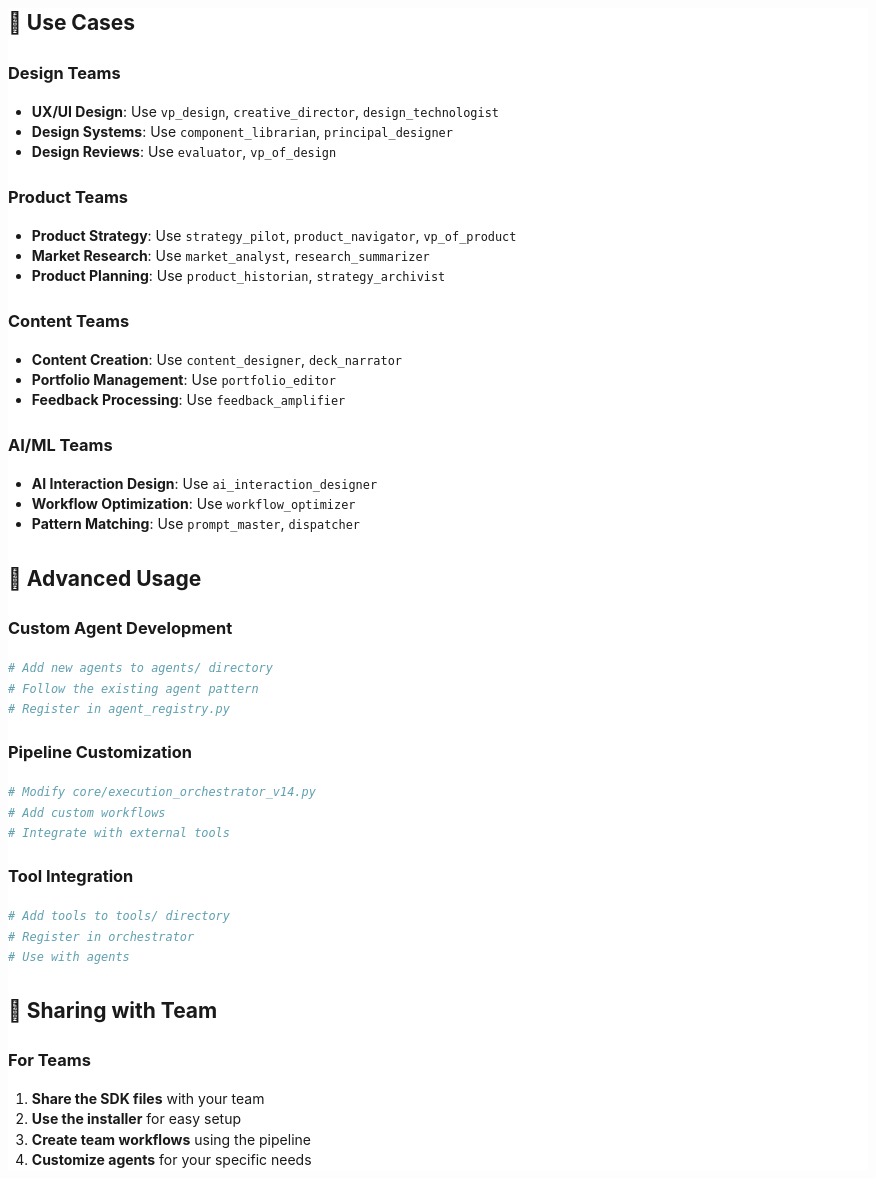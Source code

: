 ## 🎯 Use Cases

### Design Teams
- **UX/UI Design**: Use `vp_design`, `creative_director`, `design_technologist`
- **Design Systems**: Use `component_librarian`, `principal_designer`
- **Design Reviews**: Use `evaluator`, `vp_of_design`

### Product Teams
- **Product Strategy**: Use `strategy_pilot`, `product_navigator`, `vp_of_product`
- **Market Research**: Use `market_analyst`, `research_summarizer`
- **Product Planning**: Use `product_historian`, `strategy_archivist`

### Content Teams
- **Content Creation**: Use `content_designer`, `deck_narrator`
- **Portfolio Management**: Use `portfolio_editor`
- **Feedback Processing**: Use `feedback_amplifier`

### AI/ML Teams
- **AI Interaction Design**: Use `ai_interaction_designer`
- **Workflow Optimization**: Use `workflow_optimizer`
- **Pattern Matching**: Use `prompt_master`, `dispatcher`

## 🔧 Advanced Usage

### Custom Agent Development
```bash
# Add new agents to agents/ directory
# Follow the existing agent pattern
# Register in agent_registry.py
```

### Pipeline Customization
```bash
# Modify core/execution_orchestrator_v14.py
# Add custom workflows
# Integrate with external tools
```

### Tool Integration
```bash
# Add tools to tools/ directory
# Register in orchestrator
# Use with agents
```

## 🚀 Sharing with Team

### For Teams
1. **Share the SDK files** with your team
2. **Use the installer** for easy setup
3. **Create team workflows** using the pipeline
4. **Customize agents** for your specific needs
